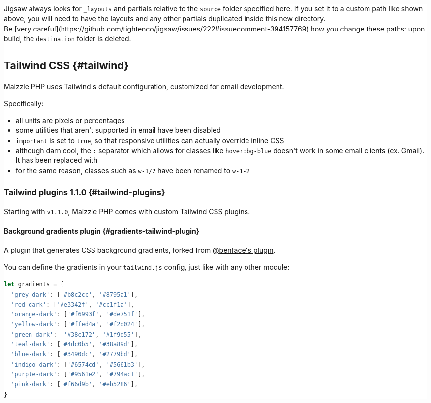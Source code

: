 <div class="bg-grey-lightest border-l-4 border-blue p-4 mb-4" role="alert">
  <div class="text-grey-darker">
      Jigsaw always looks for <code>_layouts</code> and partials relative to the <code>source</code> folder specified here.
      If you set it to a custom path like shown above, you will need to have the layouts and any other partials duplicated inside this new directory.</code>
  </div>
</div>

<div class="bg-grey-lightest border-l-4 border-orange p-4 mb-4" role="alert">
  <div class="text-grey-darker -mb-4" markdown="1">Be [very careful](https://github.com/tightenco/jigsaw/issues/222#issuecomment-394157769) how you change these paths: upon build, the <code>destination</code> folder is deleted.</div>
</div>

## Tailwind CSS {#tailwind}

Maizzle PHP uses Tailwind's default configuration, customized for email development.

Specifically:

- all units are pixels or percentages
- some utilities that aren't supported in email have been disabled
- [`important`](https://tailwindcss.com/docs/configuration#important) is set to `true`, so that responsive utilities can actually override inline CSS
- although darn cool, the `:` [separator](https://tailwindcss.com/docs/configuration#separator) which allows for classes like `hover:bg-blue` doesn't work in some email clients (ex. Gmail).
It has been replaced with `-`
- for the same reason, classes such as `w-1/2` have been renamed to `w-1-2`

### Tailwind plugins <span class="label bg-gradient-to-left-light-ocean text-xxs align-top">1.1.0</span> {#tailwind-plugins}

Starting with `v1.1.0`, Maizzle PHP comes with custom Tailwind CSS plugins.

#### Background gradients plugin {#gradients-tailwind-plugin}

A plugin that generates CSS background gradients, forked from [@benface's plugin](https://github.com/benface/tailwindcss-gradients).

You can define the gradients in your `tailwind.js` config, just like with any other module:

```js
let gradients = {
  'grey-dark': ['#b8c2cc', '#8795a1'],
  'red-dark': ['#e3342f', '#cc1f1a'],
  'orange-dark': ['#f6993f', '#de751f'],
  'yellow-dark': ['#ffed4a', '#f2d024'],
  'green-dark': ['#38c172', '#1f9d55'],
  'teal-dark': ['#4dc0b5', '#38a89d'],
  'blue-dark': ['#3490dc', '#2779bd'],
  'indigo-dark': ['#6574cd', '#5661b3'],
  'purple-dark': ['#9561e2', '#794acf'],
  'pink-dark': ['#f66d9b', '#eb5286'],
}
```
